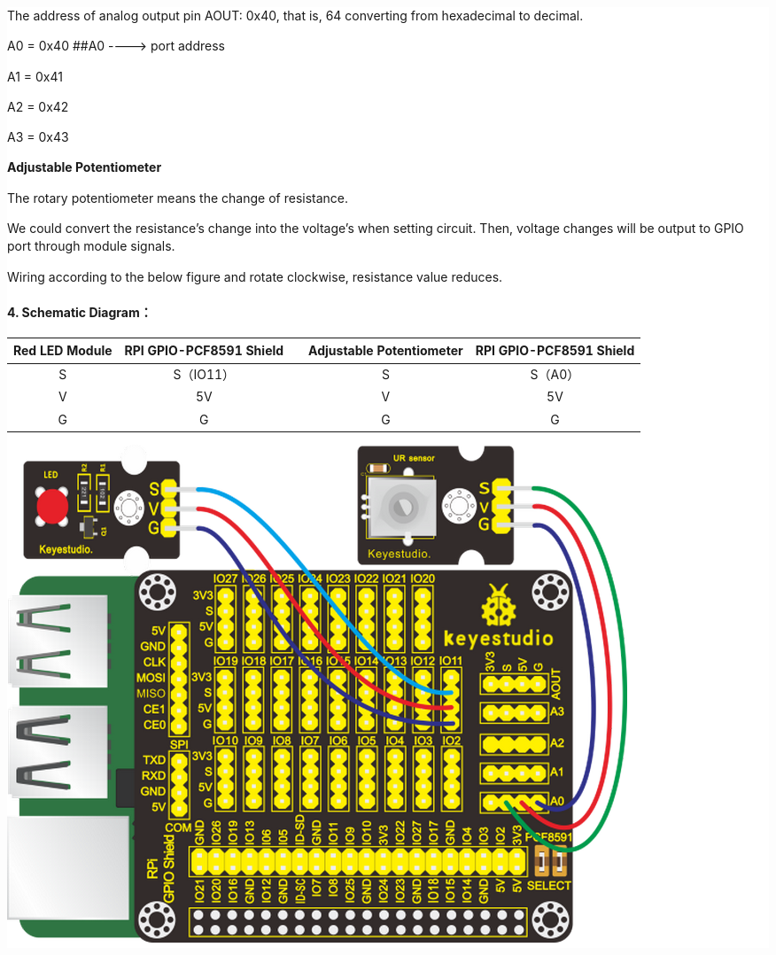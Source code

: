 The address of analog output pin AOUT: 0x40, that is, 64 converting from hexadecimal to decimal.

A0 = 0x40 \#\#A0 ----\> port address

A1 = 0x41

A2 = 0x42

A3 = 0x43

**Adjustable Potentiometer**

The rotary potentiometer means the change of resistance.

We could convert the resistance’s change into the voltage’s when setting circuit. Then, voltage changes will be output to GPIO port through module signals.

Wiring according to the below figure and rotate clockwise, resistance value reduces.

#### 4. Schematic Diagram：

| Red LED Module | RPI GPIO-PCF8591 Shield |      | Adjustable Potentiometer | RPI GPIO-PCF8591 Shield |
| :------------: | :---------------------: | ---- | :----------------------: | :---------------------: |
|       S        |        S（IO11）        |      |            S             |         S（A0）         |
|       V        |           5V            |      |            V             |           5V            |
|       G        |            G            |      |            G             |            G            |

![](media/0e1a1a5a348aec7d74623d20c8de0a1b.png)
